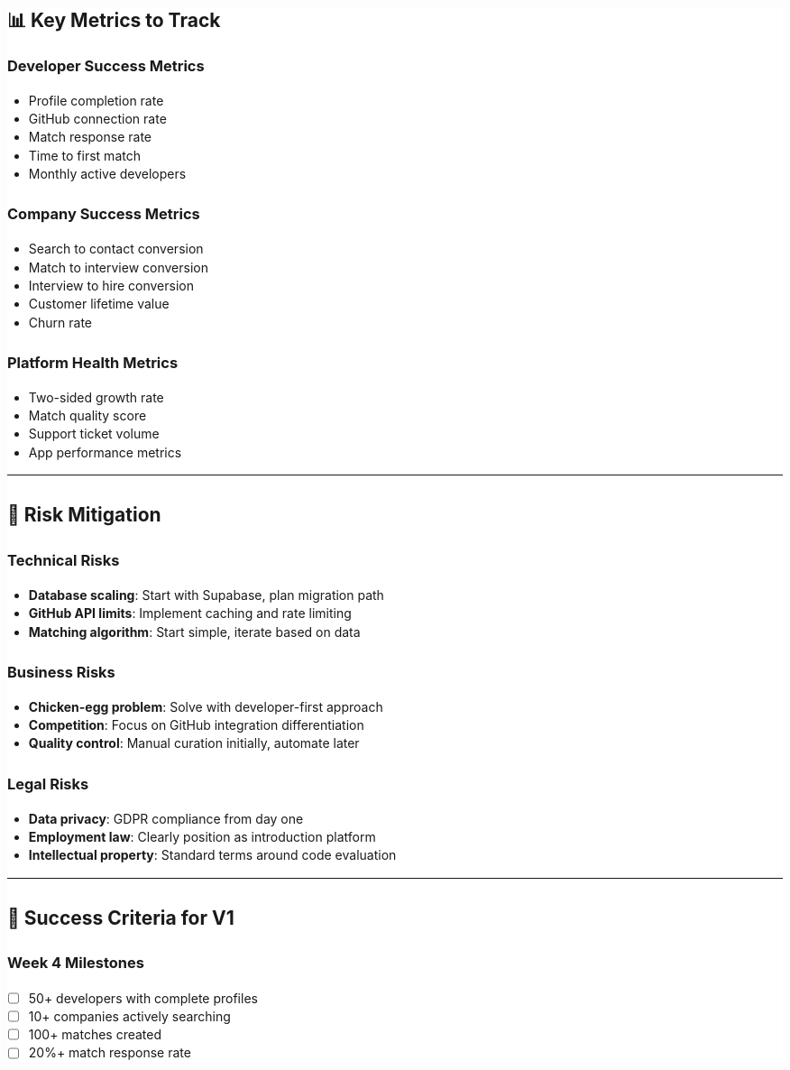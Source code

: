 
## 📊 Key Metrics to Track

### **Developer Success Metrics**
- Profile completion rate
- GitHub connection rate
- Match response rate
- Time to first match
- Monthly active developers

### **Company Success Metrics**
- Search to contact conversion
- Match to interview conversion
- Interview to hire conversion
- Customer lifetime value
- Churn rate

### **Platform Health Metrics**
- Two-sided growth rate
- Match quality score
- Support ticket volume
- App performance metrics

---

## 🚨 Risk Mitigation

### **Technical Risks**
- **Database scaling**: Start with Supabase, plan migration path
- **GitHub API limits**: Implement caching and rate limiting
- **Matching algorithm**: Start simple, iterate based on data

### **Business Risks**
- **Chicken-egg problem**: Solve with developer-first approach
- **Competition**: Focus on GitHub integration differentiation
- **Quality control**: Manual curation initially, automate later

### **Legal Risks**
- **Data privacy**: GDPR compliance from day one
- **Employment law**: Clearly position as introduction platform
- **Intellectual property**: Standard terms around code evaluation

---

## 🎯 Success Criteria for V1

### **Week 4 Milestones**
- [ ] 50+ developers with complete profiles
- [ ] 10+ companies actively searching
- [ ] 100+ matches created
- [ ] 20%+ match response rate
